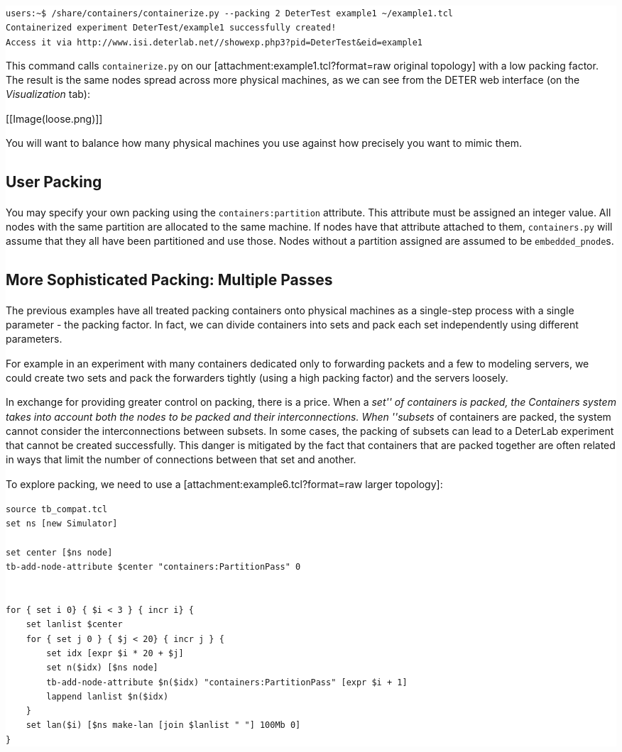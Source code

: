 	
	users:~$ /share/containers/containerize.py --packing 2 DeterTest example1 ~/example1.tcl 
	Containerized experiment DeterTest/example1 successfully created!
	Access it via http://www.isi.deterlab.net//showexp.php3?pid=DeterTest&eid=example1
	

This command calls `containerize.py` on our [attachment:example1.tcl?format=raw original topology] with a low packing factor.  The result is the same nodes spread across more physical machines, as we can see from the DETER web interface (on the _Visualization_ tab):

[[Image(loose.png)]]

You will want to balance how many physical machines you use against how precisely you want to mimic them.

## User Packing

You may specify your own packing using the `containers:partition` attribute.  This attribute must be assigned an integer value. All nodes with the same partition are allocated to the same machine.  If nodes have that attribute attached to them, `containers.py` will assume that they all have been partitioned and use those.  Nodes without a partition assigned are assumed to be `embedded_pnode`s.

## More Sophisticated Packing: Multiple Passes

The previous examples have all treated packing containers onto physical machines as a single-step process with a single parameter - the packing factor.  In fact, we can divide containers into sets and pack each set independently using different parameters.  

For example in an experiment with many containers dedicated only to forwarding packets and a few to modeling servers, we could create two sets and pack the forwarders tightly (using a high packing factor) and the servers loosely.

In exchange for providing greater control on packing, there is a price.  When a _set'' of containers is packed, the Containers system takes into account both the nodes to be packed and their interconnections.  When ''subsets_ of containers are packed, the system cannot consider the interconnections between subsets.  In some cases, the packing of subsets can lead to a DeterLab experiment that cannot be created successfully.  This danger is mitigated by the fact that containers that are packed together are often related in ways that limit the number of connections between that set and another.

To explore packing, we need to use a [attachment:example6.tcl?format=raw larger topology]:

	
	source tb_compat.tcl
	set ns [new Simulator]
	
	set center [$ns node]
	tb-add-node-attribute $center "containers:PartitionPass" 0
	
	
	for { set i 0} { $i < 3 } { incr i} {
	    set lanlist $center
	    for { set j 0 } { $j < 20} { incr j } {
	        set idx [expr $i * 20 + $j]
	        set n($idx) [$ns node]
	        tb-add-node-attribute $n($idx) "containers:PartitionPass" [expr $i + 1]
	        lappend lanlist $n($idx)
	    }
	    set lan($i) [$ns make-lan [join $lanlist " "] 100Mb 0]
	}
	